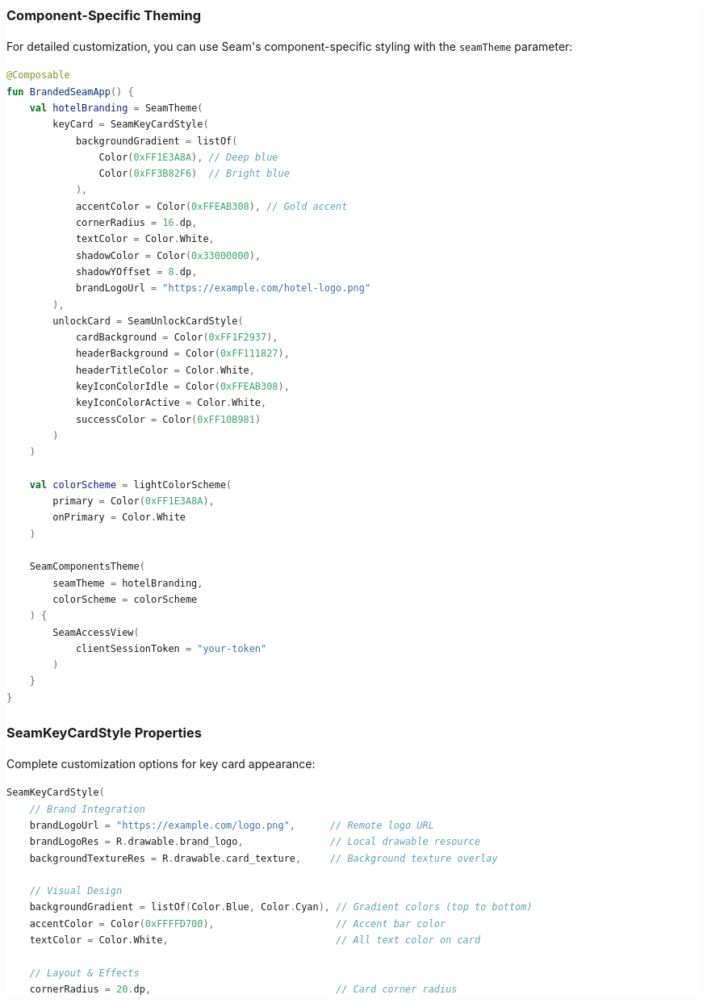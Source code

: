 ### Component-Specific Theming

For detailed customization, you can use Seam's component-specific styling with the `seamTheme` parameter:

```kotlin
@Composable
fun BrandedSeamApp() {
    val hotelBranding = SeamTheme(
        keyCard = SeamKeyCardStyle(
            backgroundGradient = listOf(
                Color(0xFF1E3A8A), // Deep blue
                Color(0xFF3B82F6)  // Bright blue
            ),
            accentColor = Color(0xFFEAB308), // Gold accent
            cornerRadius = 16.dp,
            textColor = Color.White,
            shadowColor = Color(0x33000000),
            shadowYOffset = 8.dp,
            brandLogoUrl = "https://example.com/hotel-logo.png"
        ),
        unlockCard = SeamUnlockCardStyle(
            cardBackground = Color(0xFF1F2937),
            headerBackground = Color(0xFF111827),
            headerTitleColor = Color.White,
            keyIconColorIdle = Color(0xFFEAB308),
            keyIconColorActive = Color.White,
            successColor = Color(0xFF10B981)
        )
    )

    val colorScheme = lightColorScheme(
        primary = Color(0xFF1E3A8A),
        onPrimary = Color.White
    )

    SeamComponentsTheme(
        seamTheme = hotelBranding,
        colorScheme = colorScheme
    ) {
        SeamAccessView(
            clientSessionToken = "your-token"
        )
    }
}
```

### SeamKeyCardStyle Properties

Complete customization options for key card appearance:

```kotlin
SeamKeyCardStyle(
    // Brand Integration
    brandLogoUrl = "https://example.com/logo.png",      // Remote logo URL
    brandLogoRes = R.drawable.brand_logo,               // Local drawable resource
    backgroundTextureRes = R.drawable.card_texture,     // Background texture overlay

    // Visual Design
    backgroundGradient = listOf(Color.Blue, Color.Cyan), // Gradient colors (top to bottom)
    accentColor = Color(0xFFFFD700),                     // Accent bar color
    textColor = Color.White,                             // All text color on card

    // Layout & Effects
    cornerRadius = 20.dp,                                // Card corner radius
```